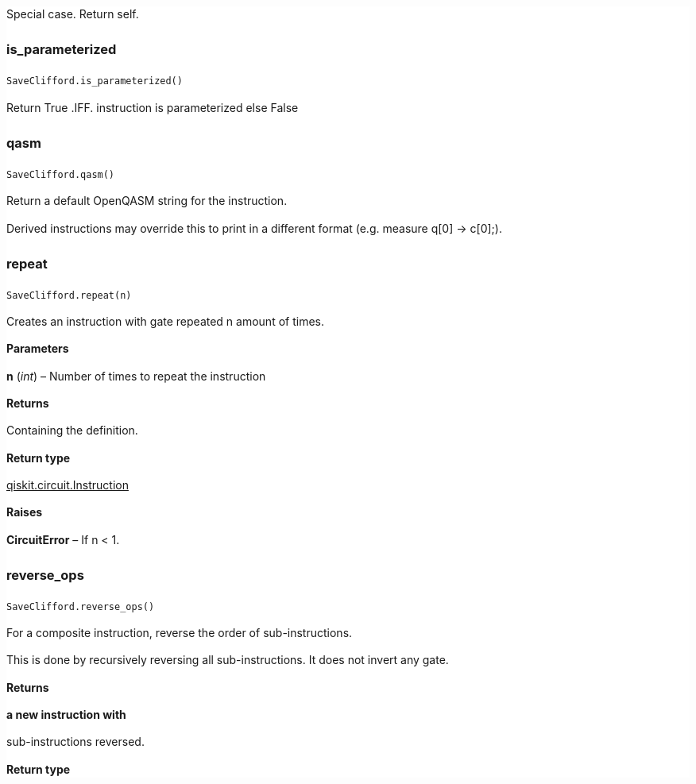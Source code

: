 Special case. Return self.

### is\_parameterized

<span id="qiskit.providers.aer.library.SaveClifford.is_parameterized" />

`SaveClifford.is_parameterized()`

Return True .IFF. instruction is parameterized else False

### qasm

<span id="qiskit.providers.aer.library.SaveClifford.qasm" />

`SaveClifford.qasm()`

Return a default OpenQASM string for the instruction.

Derived instructions may override this to print in a different format (e.g. measure q\[0] -> c\[0];).

### repeat

<span id="qiskit.providers.aer.library.SaveClifford.repeat" />

`SaveClifford.repeat(n)`

Creates an instruction with gate repeated n amount of times.

**Parameters**

**n** (*int*) – Number of times to repeat the instruction

**Returns**

Containing the definition.

**Return type**

[qiskit.circuit.Instruction](qiskit.circuit.Instruction "qiskit.circuit.Instruction")

**Raises**

**CircuitError** – If n \< 1.

### reverse\_ops

<span id="qiskit.providers.aer.library.SaveClifford.reverse_ops" />

`SaveClifford.reverse_ops()`

For a composite instruction, reverse the order of sub-instructions.

This is done by recursively reversing all sub-instructions. It does not invert any gate.

**Returns**

**a new instruction with**

sub-instructions reversed.

**Return type**
